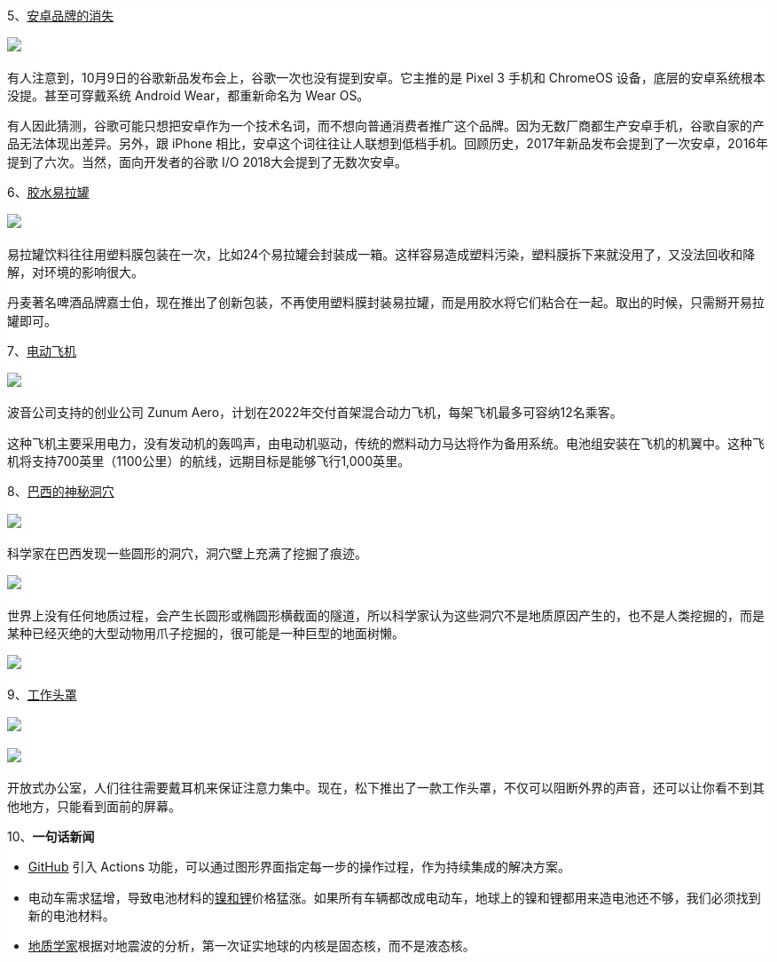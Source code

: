 5、[安卓品牌的消失](https://9to5google.com/2018/10/11/the-dirty-word-android-dead-made-by-google/)

![](https://www.wangbase.com/blogimg/asset/201811/bg2018110206.jpg)

有人注意到，10月9日的谷歌新品发布会上，谷歌一次也没有提到安卓。它主推的是 Pixel 3 手机和 ChromeOS 设备，底层的安卓系统根本没提。甚至可穿戴系统 Android Wear，都重新命名为 Wear OS。

有人因此猜测，谷歌可能只想把安卓作为一个技术名词，而不想向普通消费者推广这个品牌。因为无数厂商都生产安卓手机，谷歌自家的产品无法体现出差异。另外，跟 iPhone 相比，安卓这个词往往让人联想到低档手机。回顾历史，2017年新品发布会提到了一次安卓，2016年提到了六次。当然，面向开发者的谷歌 I/O 2018大会提到了无数次安卓。

6、[胶水易拉罐](https://www.telegraph.co.uk/news/2018/09/07/carlsberg-glues-beer-cans-together-becoming-first-brewery-abandon/)

![](https://www.wangbase.com/blogimg/asset/201811/bg2018110207.jpg)

易拉罐饮料往往用塑料膜包装在一次，比如24个易拉罐会封装成一箱。这样容易造成塑料污染，塑料膜拆下来就没用了，又没法回收和降解，对环境的影响很大。

丹麦著名啤酒品牌嘉士伯，现在推出了创新包装，不再使用塑料膜封装易拉罐，而是用胶水将它们粘合在一起。取出的时候，只需掰开易拉罐即可。

7、[电动飞机](https://www.bloomberg.com/hyperdrive)

![](https://www.wangbase.com/blogimg/asset/201811/bg2018110208.jpg)

波音公司支持的创业公司 Zunum Aero，计划在2022年交付首架混合动力飞机，每架飞机最多可容纳12名乘客。

这种飞机主要采用电力，没有发动机的轰鸣声，由电动机驱动，传统的燃料动力马达将作为备用系统。电池组安装在飞机的机翼中。这种飞机将支持700英里（1100公里）的航线，远期目标是能够飞行1,000英里。

8、[巴西的神秘洞穴](http://blogs.discovermagazine.com/crux/2017/03/28/paleoburrows-south-america)

![](https://www.wangbase.com/blogimg/asset/201811/bg2018110209.jpg)

科学家在巴西发现一些圆形的洞穴，洞穴壁上充满了挖掘了痕迹。

![](https://www.wangbase.com/blogimg/asset/201811/bg2018110210.jpg)

世界上没有任何地质过程，会产生长圆形或椭圆形横截面的隧道，所以科学家认为这些洞穴不是地质原因产生的，也不是人类挖掘的，而是某种已经灭绝的大型动物用爪子挖掘的，很可能是一种巨型的地面树懒。

![](https://www.wangbase.com/blogimg/asset/201811/bg2018110211.jpg)

9、[工作头罩](https://www.dezeen.com/2018/10/17/panasonics-wearable-blinkers-concentrate-open-plan-offices-technology/)

![](https://www.wangbase.com/blogimg/asset/201811/bg2018110212.jpg)


![](https://www.wangbase.com/blogimg/asset/201811/bg2018110213.jpg)

开放式办公室，人们往往需要戴耳机来保证注意力集中。现在，松下推出了一款工作头罩，不仅可以阻断外界的声音，还可以让你看不到其他地方，只能看到面前的屏幕。

10、__一句话新闻__

* [GitHub](https://css-tricks.com/introducing-github-actions/) 引入 Actions 功能，可以通过图形界面指定每一步的操作过程，作为持续集成的解决方案。
    
* 电动车需求猛增，导致电池材料的[镍和锂](https://www.nature.com/articles/d41586-018-05752-3)价格猛涨。如果所有车辆都改成电动车，地球上的镍和锂都用来造电池还不够，我们必须找到新的电池材料。
    
* [地质学家](https://www.sciencealert.com/seismic-j-phase-shear-wave-detection-reveals-elastic-solid-inner-core)根据对地震波的分析，第一次证实地球的内核是固态核，而不是液态核。
